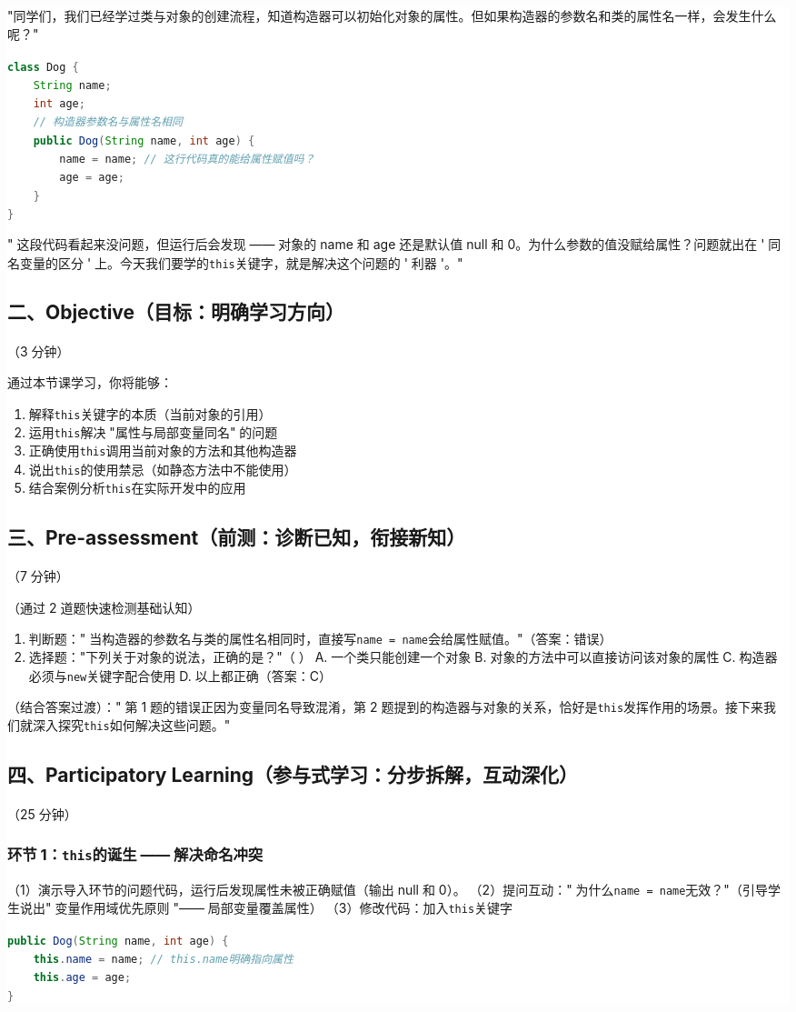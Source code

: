 "同学们，我们已经学过类与对象的创建流程，知道构造器可以初始化对象的属性。但如果构造器的参数名和类的属性名一样，会发生什么呢？"

```java
class Dog {
    String name;
    int age;
    // 构造器参数名与属性名相同
    public Dog(String name, int age) {
        name = name; // 这行代码真的能给属性赋值吗？
        age = age;
    }
}
```

" 这段代码看起来没问题，但运行后会发现 —— 对象的 name 和 age 还是默认值 null 和 0。为什么参数的值没赋给属性？问题就出在 ' 同名变量的区分 ' 上。今天我们要学的`this`关键字，就是解决这个问题的 ' 利器 '。"

## 二、Objective（目标：明确学习方向）

（3 分钟）

通过本节课学习，你将能够：

1. 解释`this`关键字的本质（当前对象的引用）
2. 运用`this`解决 "属性与局部变量同名" 的问题
3. 正确使用`this`调用当前对象的方法和其他构造器
4. 说出`this`的使用禁忌（如静态方法中不能使用）
5. 结合案例分析`this`在实际开发中的应用

## 三、Pre-assessment（前测：诊断已知，衔接新知）

（7 分钟）

（通过 2 道题快速检测基础认知）

1. 判断题：" 当构造器的参数名与类的属性名相同时，直接写`name = name`会给属性赋值。"（答案：错误）
2. 选择题："下列关于对象的说法，正确的是？"（ ）
   A. 一个类只能创建一个对象
   B. 对象的方法中可以直接访问该对象的属性
   C. 构造器必须与`new`关键字配合使用
   D. 以上都正确（答案：C）

（结合答案过渡）：" 第 1 题的错误正因为变量同名导致混淆，第 2 题提到的构造器与对象的关系，恰好是`this`发挥作用的场景。接下来我们就深入探究`this`如何解决这些问题。"

## 四、Participatory Learning（参与式学习：分步拆解，互动深化）

（25 分钟）

### 环节 1：`this`的诞生 —— 解决命名冲突

（1）演示导入环节的问题代码，运行后发现属性未被正确赋值（输出 null 和 0）。
（2）提问互动：" 为什么`name = name`无效？"（引导学生说出" 变量作用域优先原则 "—— 局部变量覆盖属性）
（3）修改代码：加入`this`关键字

```java
public Dog(String name, int age) {
    this.name = name; // this.name明确指向属性
    this.age = age;
}
```
